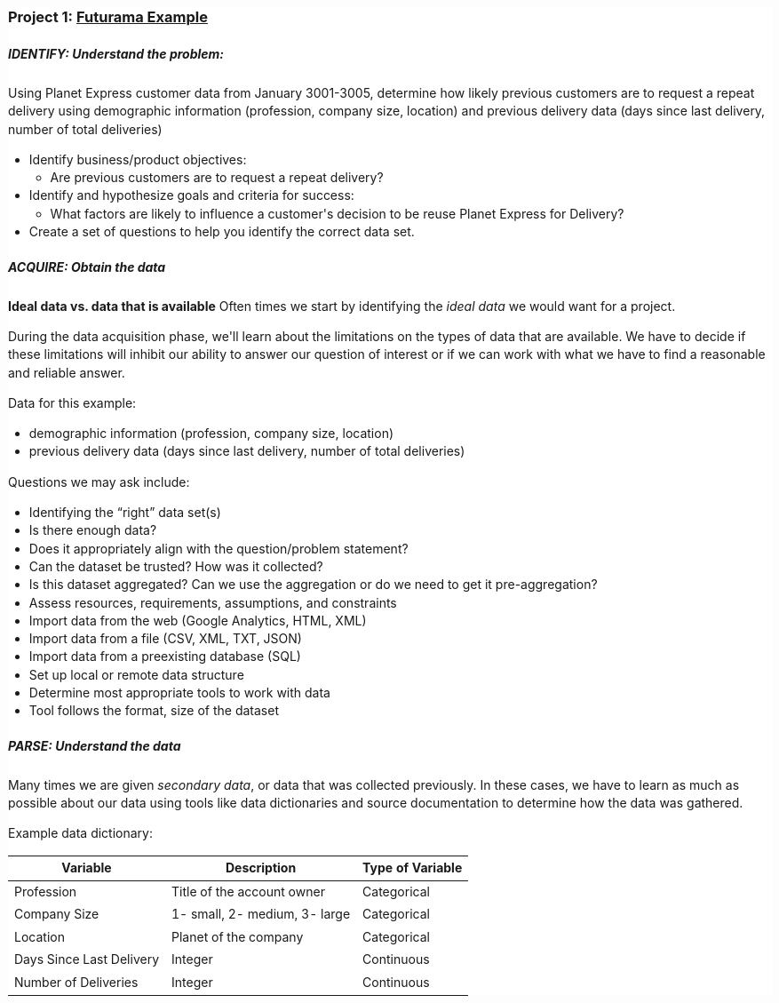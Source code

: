 
### Project 1: [Futurama Example](../../projects/unit-projects/project-1/assets/project1-example.ipynb)

##### IDENTIFY: Understand the problem:
Using Planet Express customer data from January 3001-3005, determine how likely previous customers are to request a repeat delivery using demographic information (profession, company size, location) and previous delivery data (days since last delivery, number of total deliveries)

- Identify business/product objectives:
	- Are previous customers are to request a repeat delivery?
- Identify and hypothesize goals and criteria for success:
	- What factors are likely to influence a customer's decision to be reuse Planet Express for Delivery?
- Create a set of questions to help you identify the correct data set.


##### ACQUIRE: Obtain the data

**Ideal data vs. data that is available**
Often times we start by identifying the *ideal data* we would want for a project.

During the data acquisition phase, we'll learn about the limitations on the types of data that are available. We have to decide if these limitations will inhibit our ability to answer our question of interest or if we can work with what we have to find a reasonable and reliable answer.

Data for this example:
- demographic information (profession, company size, location)
- previous delivery data (days since last delivery, number of total deliveries)

Questions we may ask include:  

- Identifying the “right” data set(s)
- Is there enough data?
- Does it appropriately align with the question/problem statement?
- Can the dataset be trusted?  How was it collected?
- Is this dataset aggregated? Can we use the aggregation or do we need to get it pre-aggregation?
- Assess resources, requirements, assumptions, and constraints
- Import data from the web (Google Analytics, HTML, XML)
- Import data from a file (CSV, XML, TXT, JSON)
- Import data from a preexisting database (SQL)
- Set up local or remote data structure
- Determine most appropriate tools to work with data
- Tool follows the format, size of the dataset

##### PARSE: Understand the data
Many times we are given *secondary data*, or data that was collected previously. In these cases, we have to learn as much as possible about our data using tools like data dictionaries and source documentation to determine how the data was gathered.

Example data dictionary:

Variable | Description | Type of Variable
---| ---| ---
Profession | Title of the account owner | Categorical
Company Size | 1- small, 2- medium, 3- large| Categorical
Location | Planet of the company | Categorical
Days Since Last Delivery | Integer | Continuous
Number of Deliveries | Integer | Continuous
